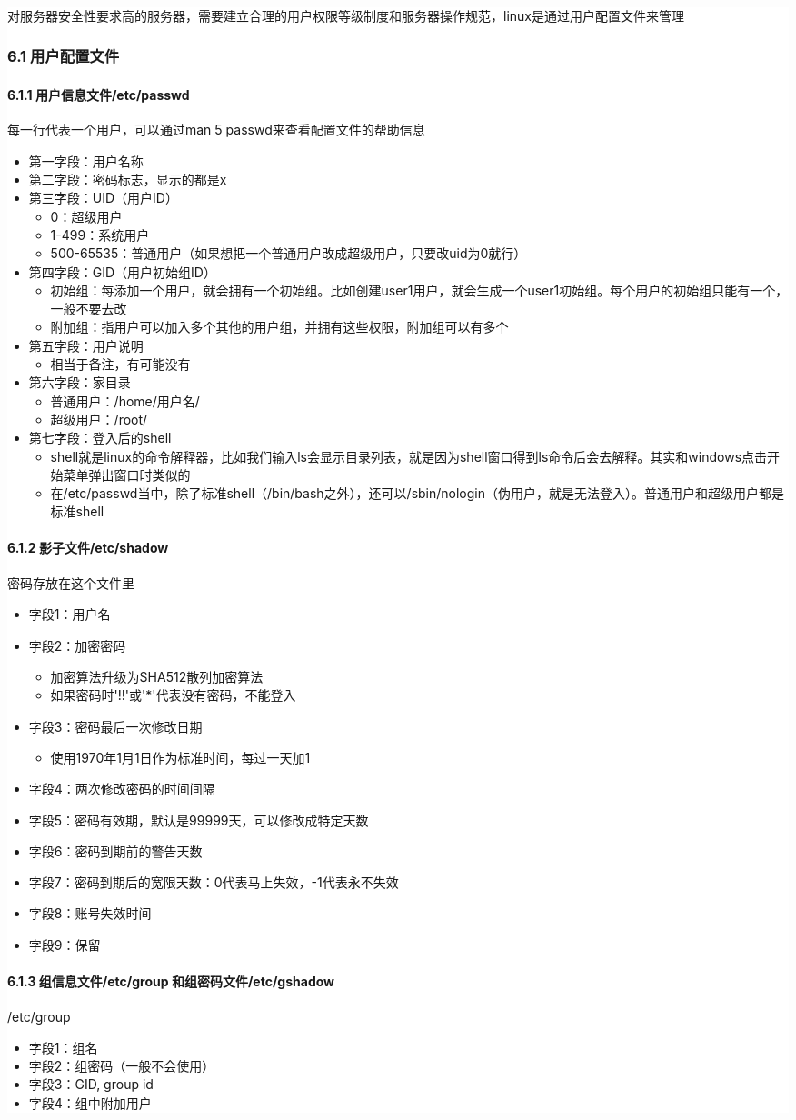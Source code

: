 对服务器安全性要求高的服务器，需要建立合理的用户权限等级制度和服务器操作规范，linux是通过用户配置文件来管理

### 6.1 用户配置文件

#### 6.1.1 用户信息文件/etc/passwd

每一行代表一个用户，可以通过man 5 passwd来查看配置文件的帮助信息

- 第一字段：用户名称
- 第二字段：密码标志，显示的都是x
- 第三字段：UID（用户ID）
  - 0：超级用户
  - 1-499：系统用户
  - 500-65535：普通用户（如果想把一个普通用户改成超级用户，只要改uid为0就行）
- 第四字段：GID（用户初始组ID）
  - 初始组：每添加一个用户，就会拥有一个初始组。比如创建user1用户，就会生成一个user1初始组。每个用户的初始组只能有一个，一般不要去改
  - 附加组：指用户可以加入多个其他的用户组，并拥有这些权限，附加组可以有多个
- 第五字段：用户说明
  - 相当于备注，有可能没有
- 第六字段：家目录
  - 普通用户：/home/用户名/
  - 超级用户：/root/
- 第七字段：登入后的shell
  - shell就是linux的命令解释器，比如我们输入ls会显示目录列表，就是因为shell窗口得到ls命令后会去解释。其实和windows点击开始菜单弹出窗口时类似的
  - 在/etc/passwd当中，除了标准shell（/bin/bash之外），还可以/sbin/nologin（伪用户，就是无法登入）。普通用户和超级用户都是标准shell



#### 6.1.2 影子文件/etc/shadow

密码存放在这个文件里

- 字段1：用户名

- 字段2：加密密码
  - 加密算法升级为SHA512散列加密算法
  - 如果密码时'!!'或'*'代表没有密码，不能登入
- 字段3：密码最后一次修改日期
  - 使用1970年1月1日作为标准时间，每过一天加1
- 字段4：两次修改密码的时间间隔
- 字段5：密码有效期，默认是99999天，可以修改成特定天数
- 字段6：密码到期前的警告天数
- 字段7：密码到期后的宽限天数：0代表马上失效，-1代表永不失效
- 字段8：账号失效时间
- 字段9：保留

#### 6.1.3 组信息文件/etc/group 和组密码文件/etc/gshadow

/etc/group

- 字段1：组名
- 字段2：组密码（一般不会使用）
- 字段3：GID, group id
- 字段4：组中附加用户
